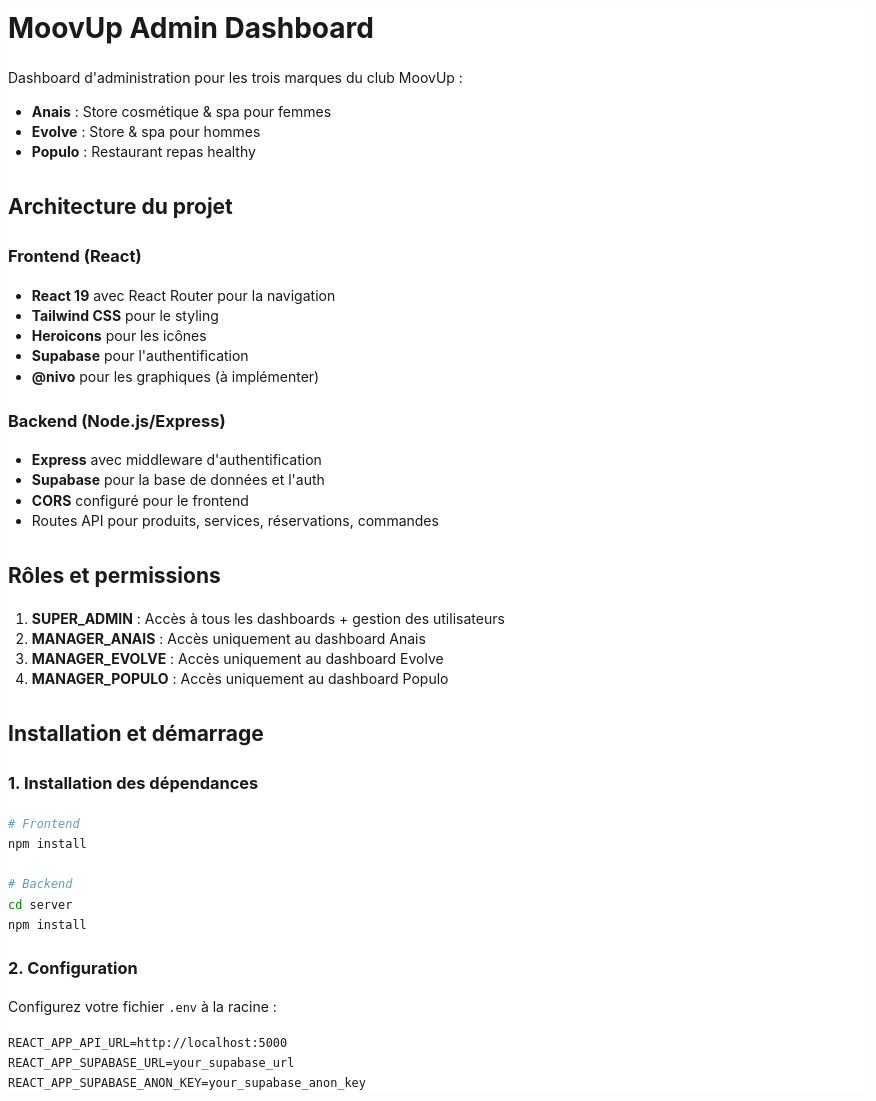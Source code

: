 # MoovUp Admin Dashboard

Dashboard d'administration pour les trois marques du club MoovUp :
- **Anais** : Store cosmétique & spa pour femmes
- **Evolve** : Store & spa pour hommes  
- **Populo** : Restaurant repas healthy

## Architecture du projet

### Frontend (React)
- **React 19** avec React Router pour la navigation
- **Tailwind CSS** pour le styling
- **Heroicons** pour les icônes
- **Supabase** pour l'authentification
- **@nivo** pour les graphiques (à implémenter)

### Backend (Node.js/Express)
- **Express** avec middleware d'authentification
- **Supabase** pour la base de données et l'auth
- **CORS** configuré pour le frontend
- Routes API pour produits, services, réservations, commandes

## Rôles et permissions

1. **SUPER_ADMIN** : Accès à tous les dashboards + gestion des utilisateurs
2. **MANAGER_ANAIS** : Accès uniquement au dashboard Anais
3. **MANAGER_EVOLVE** : Accès uniquement au dashboard Evolve
4. **MANAGER_POPULO** : Accès uniquement au dashboard Populo

## Installation et démarrage

### 1. Installation des dépendances

```bash
# Frontend
npm install

# Backend
cd server
npm install
```

### 2. Configuration

Configurez votre fichier `.env` à la racine :

```env
REACT_APP_API_URL=http://localhost:5000
REACT_APP_SUPABASE_URL=your_supabase_url
REACT_APP_SUPABASE_ANON_KEY=your_supabase_anon_key
```
